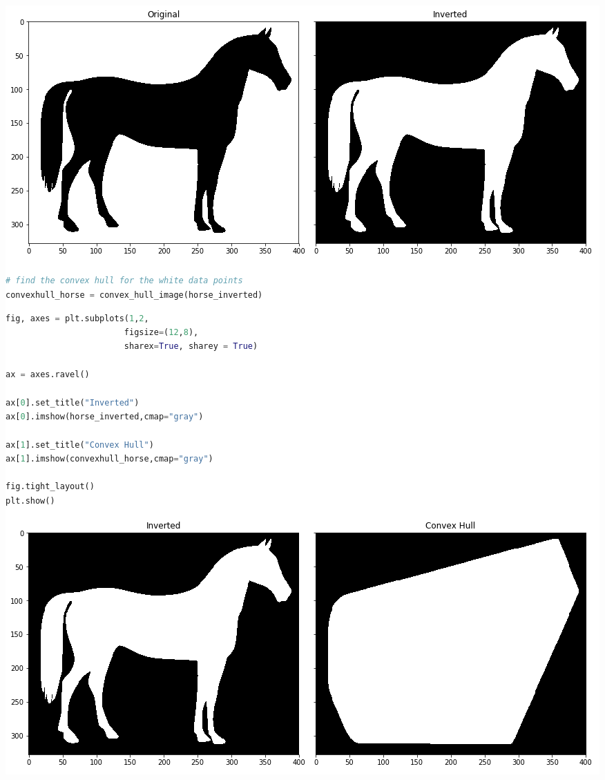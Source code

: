 
![png](output_51_0.png)



```python
# find the convex hull for the white data points
convexhull_horse = convex_hull_image(horse_inverted)
```


```python
fig, axes = plt.subplots(1,2,
                        figsize=(12,8),
                        sharex=True, sharey = True)

ax = axes.ravel()

ax[0].set_title("Inverted")
ax[0].imshow(horse_inverted,cmap="gray")

ax[1].set_title("Convex Hull")
ax[1].imshow(convexhull_horse,cmap="gray")

fig.tight_layout()
plt.show()
```


![png](output_53_0.png)
